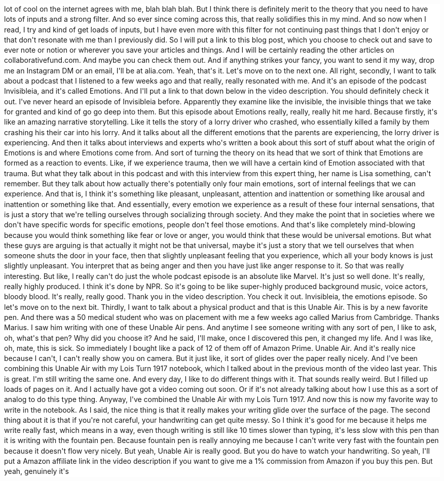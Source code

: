 lot of cool on the internet agrees with me, blah blah blah. But I think there is definitely merit to the theory that you need to have lots of inputs and a strong filter. And so ever since coming across this, that really solidifies this in my mind. And so now when I read, I try and kind of get loads of inputs, but I have even more with this filter for not continuing past things that I don't enjoy or that don't resonate with me than I previously did. So I will put a link to this blog post, which you choose to check out and save to ever note or notion or wherever you save your articles and things. And I will be certainly reading the other articles on collaborativefund.com. And maybe you can check them out. And if anything strikes your fancy, you want to send it my way, drop me an Instagram DM or an email, I'll be at alia.com. Yeah, that's it. Let's move on to the next one. All right, secondly, I want to talk about a podcast that I listened to a few weeks ago and that really, really resonated with me. And it's an episode of the podcast Invisibleia, and it's called Emotions. And I'll put a link to that down below in the video description. You should definitely check it out. I've never heard an episode of Invisibleia before. Apparently they examine like the invisible, the invisible things that we take for granted and kind of go go deep into them. But this episode about Emotions really, really, really hit me hard. Because firstly, it's like an amazing narrative storytelling. Like it tells the story of a lorry driver who crashed, who essentially killed a family by them crashing his their car into his lorry. And it talks about all the different emotions that the parents are experiencing, the lorry driver is experiencing. And then it talks about interviews and experts who's written a book about this sort of stuff about what the origin of Emotions is and where Emotions come from. And sort of turning the theory on its head that we sort of think that Emotions are formed as a reaction to events. Like, if we experience trauma, then we will have a certain kind of Emotion associated with that trauma. But what they talk about in this podcast and with this interview from this expert thing, her name is Lisa something, can't remember. But they talk about how actually there's potentially only four main emotions, sort of internal feelings that we can experience. And that is, I think it's something like pleasant, unpleasant, attention and inattention or something like arousal and inattention or something like that. And essentially, every emotion we experience as a result of these four internal sensations, that is just a story that we're telling ourselves through socializing through society. And they make the point that in societies where we don't have specific words for specific emotions, people don't feel those emotions. And that's like completely mind-blowing because you would think something like fear or love or anger, you would think that these would be universal emotions. But what these guys are arguing is that actually it might not be that universal, maybe it's just a story that we tell ourselves that when someone shuts the door in your face, then that slightly unpleasant feeling that you experience, which all your body knows is just slightly unpleasant. You interpret that as being anger and then you have just like anger response to it. So that was really interesting. But like, I really can't do just the whole podcast episode is an absolute like Marvel. It's just so well done. It's really, really highly produced. I think it's done by NPR. So it's going to be like super-highly produced background music, voice actors, bloody blood. It's really, really good. Thank you in the video description. You check it out. Invisibleia, the emotions episode. So let's move on to the next bit. Thirdly, I want to talk about a physical product and that is this Unable Air. This is by a new favorite pen. And there was a 50 medical student who was on placement with me a few weeks ago called Marius from Cambridge. Thanks Marius. I saw him writing with one of these Unable Air pens. And anytime I see someone writing with any sort of pen, I like to ask, oh, what's that pen? Why did you choose it? And he said, I'll make, once I discovered this pen, it changed my life. And I was like, oh, mate, this is sick. So immediately I bought like a pack of 12 of them off of Amazon Prime. Unable Air. And it's really nice because I can't, I can't really show you on camera. But it just like, it sort of glides over the paper really nicely. And I've been combining this Unable Air with my Lois Turn 1917 notebook, which I talked about in the previous month of the video last year. This is great. I'm still writing the same one. And every day, I like to do different things with it. That sounds really weird. But I filled up loads of pages on it. And I actually have got a video coming out soon. Or if it's not already talking about how I use this as a sort of analog to do this type thing. Anyway, I've combined the Unable Air with my Lois Turn 1917. And now this is now my favorite way to write in the notebook. As I said, the nice thing is that it really makes your writing glide over the surface of the page. The second thing about it is that if you're not careful, your handwriting can get quite messy. So I think it's good for me because it helps me write really fast, which means in a way, even though writing is still like 10 times slower than typing, it's less slow with this pen than it is writing with the fountain pen. Because fountain pen is really annoying me because I can't write very fast with the fountain pen because it doesn't flow very nicely. But yeah, Unable Air is really good. But you do have to watch your handwriting. So yeah, I'll put a Amazon affiliate link in the video description if you want to give me a 1% commission from Amazon if you buy this pen. But yeah, genuinely it's